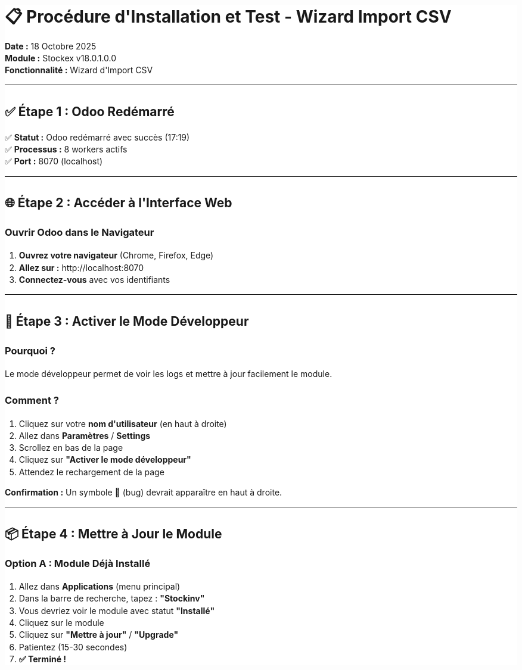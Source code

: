 # 📋 Procédure d'Installation et Test - Wizard Import CSV

**Date :** 18 Octobre 2025  
**Module :** Stockex v18.0.1.0.0  
**Fonctionnalité :** Wizard d'Import CSV

---

## ✅ Étape 1 : Odoo Redémarré

✅ **Statut :** Odoo redémarré avec succès (17:19)  
✅ **Processus :** 8 workers actifs  
✅ **Port :** 8070 (localhost)

---

## 🌐 Étape 2 : Accéder à l'Interface Web

### Ouvrir Odoo dans le Navigateur

1. **Ouvrez votre navigateur** (Chrome, Firefox, Edge)
2. **Allez sur :** http://localhost:8070
3. **Connectez-vous** avec vos identifiants

---

## 🔧 Étape 3 : Activer le Mode Développeur

### Pourquoi ?
Le mode développeur permet de voir les logs et mettre à jour facilement le module.

### Comment ?

1. Cliquez sur votre **nom d'utilisateur** (en haut à droite)
2. Allez dans **Paramètres** / **Settings**
3. Scrollez en bas de la page
4. Cliquez sur **"Activer le mode développeur"**
5. Attendez le rechargement de la page

**Confirmation :** Un symbole 🐛 (bug) devrait apparaître en haut à droite.

---

## 📦 Étape 4 : Mettre à Jour le Module

### Option A : Module Déjà Installé

1. Allez dans **Applications** (menu principal)
2. Dans la barre de recherche, tapez : **"Stockinv"**
3. Vous devriez voir le module avec statut **"Installé"**
4. Cliquez sur le module
5. Cliquez sur **"Mettre à jour"** / **"Upgrade"**
6. Patientez (15-30 secondes)
7. **✅ Terminé !**

